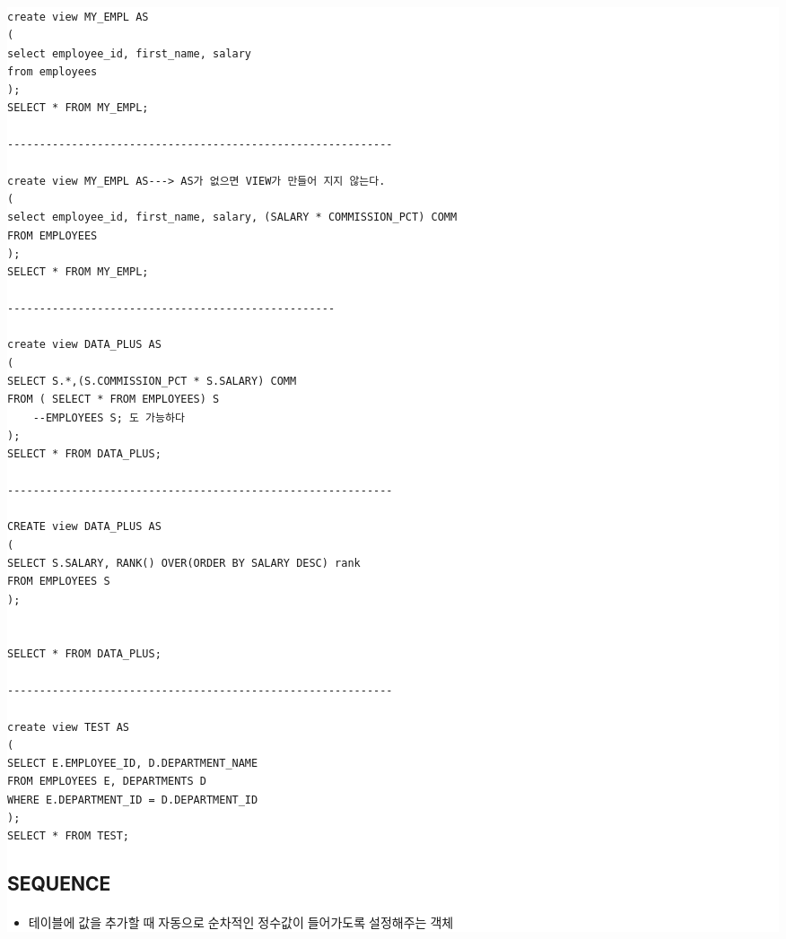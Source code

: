 ```
create view MY_EMPL AS
(
select employee_id, first_name, salary
from employees
);
SELECT * FROM MY_EMPL;

------------------------------------------------------------

create view MY_EMPL AS---> AS가 없으면 VIEW가 만들어 지지 않는다.
(
select employee_id, first_name, salary, (SALARY * COMMISSION_PCT) COMM
FROM EMPLOYEES
);
SELECT * FROM MY_EMPL;

---------------------------------------------------

create view DATA_PLUS AS
(
SELECT S.*,(S.COMMISSION_PCT * S.SALARY) COMM
FROM ( SELECT * FROM EMPLOYEES) S
	--EMPLOYEES S; 도 가능하다
);
SELECT * FROM DATA_PLUS;

------------------------------------------------------------

CREATE view DATA_PLUS AS
(
SELECT S.SALARY, RANK() OVER(ORDER BY SALARY DESC) rank
FROM EMPLOYEES S
);


SELECT * FROM DATA_PLUS;

------------------------------------------------------------

create view TEST AS
(
SELECT E.EMPLOYEE_ID, D.DEPARTMENT_NAME
FROM EMPLOYEES E, DEPARTMENTS D
WHERE E.DEPARTMENT_ID = D.DEPARTMENT_ID
);
SELECT * FROM TEST;
```
## SEQUENCE
- 테이블에 값을 추가할 때 자동으로 순차적인 정수값이 들어가도록 설정해주는 객체
